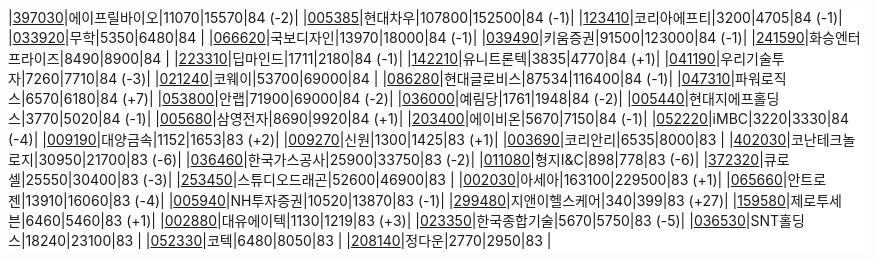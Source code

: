 |[397030](https://finance.daum.net/quotes/A397030)|에이프릴바이오|11070|15570|84 (-2)|
|[005385](https://finance.daum.net/quotes/A005385)|현대차우|107800|152500|84 (-1)|
|[123410](https://finance.daum.net/quotes/A123410)|코리아에프티|3200|4705|84 (-1)|
|[033920](https://finance.daum.net/quotes/A033920)|무학|5350|6480|84 |
|[066620](https://finance.daum.net/quotes/A066620)|국보디자인|13970|18000|84 (-1)|
|[039490](https://finance.daum.net/quotes/A039490)|키움증권|91500|123000|84 (-1)|
|[241590](https://finance.daum.net/quotes/A241590)|화승엔터프라이즈|8490|8900|84 |
|[223310](https://finance.daum.net/quotes/A223310)|딥마인드|1711|2180|84 (-1)|
|[142210](https://finance.daum.net/quotes/A142210)|유니트론텍|3835|4770|84 (+1)|
|[041190](https://finance.daum.net/quotes/A041190)|우리기술투자|7260|7710|84 (-3)|
|[021240](https://finance.daum.net/quotes/A021240)|코웨이|53700|69000|84 |
|[086280](https://finance.daum.net/quotes/A086280)|현대글로비스|87534|116400|84 (-1)|
|[047310](https://finance.daum.net/quotes/A047310)|파워로직스|6570|6180|84 (+7)|
|[053800](https://finance.daum.net/quotes/A053800)|안랩|71900|69000|84 (-2)|
|[036000](https://finance.daum.net/quotes/A036000)|예림당|1761|1948|84 (-2)|
|[005440](https://finance.daum.net/quotes/A005440)|현대지에프홀딩스|3770|5020|84 (-1)|
|[005680](https://finance.daum.net/quotes/A005680)|삼영전자|8690|9920|84 (+1)|
|[203400](https://finance.daum.net/quotes/A203400)|에이비온|5670|7150|84 (-1)|
|[052220](https://finance.daum.net/quotes/A052220)|iMBC|3220|3330|84 (-4)|
|[009190](https://finance.daum.net/quotes/A009190)|대양금속|1152|1653|83 (+2)|
|[009270](https://finance.daum.net/quotes/A009270)|신원|1300|1425|83 (+1)|
|[003690](https://finance.daum.net/quotes/A003690)|코리안리|6535|8000|83 |
|[402030](https://finance.daum.net/quotes/A402030)|코난테크놀로지|30950|21700|83 (-6)|
|[036460](https://finance.daum.net/quotes/A036460)|한국가스공사|25900|33750|83 (-2)|
|[011080](https://finance.daum.net/quotes/A011080)|형지I&C|898|778|83 (-6)|
|[372320](https://finance.daum.net/quotes/A372320)|큐로셀|25550|30400|83 (-3)|
|[253450](https://finance.daum.net/quotes/A253450)|스튜디오드래곤|52600|46900|83 |
|[002030](https://finance.daum.net/quotes/A002030)|아세아|163100|229500|83 (+1)|
|[065660](https://finance.daum.net/quotes/A065660)|안트로젠|13910|16060|83 (-4)|
|[005940](https://finance.daum.net/quotes/A005940)|NH투자증권|10520|13870|83 (-1)|
|[299480](https://finance.daum.net/quotes/A299480)|지앤이헬스케어|340|399|83 (+27)|
|[159580](https://finance.daum.net/quotes/A159580)|제로투세븐|6460|5460|83 (+1)|
|[002880](https://finance.daum.net/quotes/A002880)|대유에이텍|1130|1219|83 (+3)|
|[023350](https://finance.daum.net/quotes/A023350)|한국종합기술|5670|5750|83 (-5)|
|[036530](https://finance.daum.net/quotes/A036530)|SNT홀딩스|18240|23100|83 |
|[052330](https://finance.daum.net/quotes/A052330)|코텍|6480|8050|83 |
|[208140](https://finance.daum.net/quotes/A208140)|정다운|2770|2950|83 |